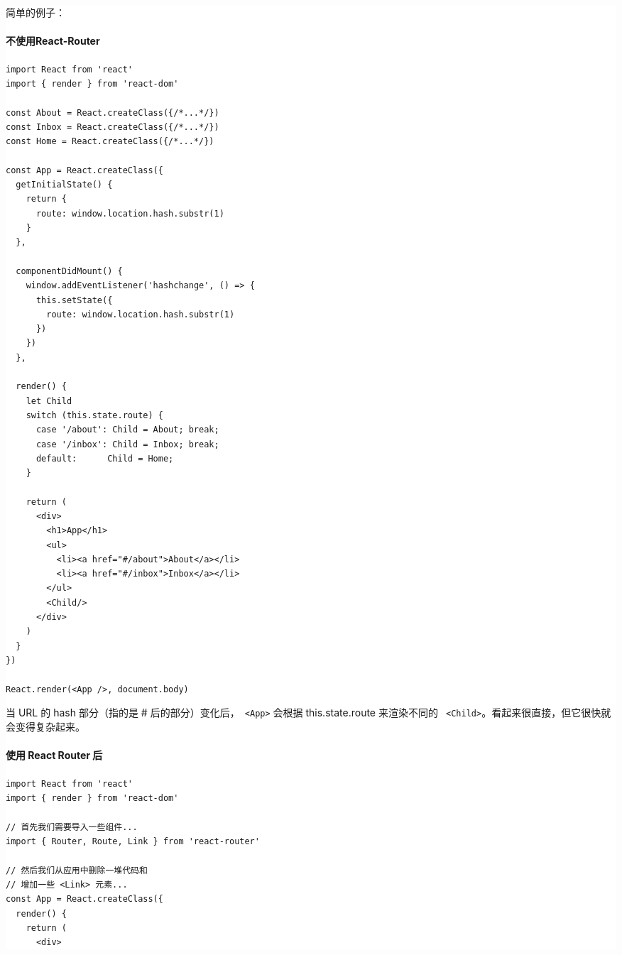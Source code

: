 
简单的例子：
#### 不使用React-Router
```
import React from 'react'
import { render } from 'react-dom'

const About = React.createClass({/*...*/})
const Inbox = React.createClass({/*...*/})
const Home = React.createClass({/*...*/})

const App = React.createClass({
  getInitialState() {
    return {
      route: window.location.hash.substr(1)
    }
  },

  componentDidMount() {
    window.addEventListener('hashchange', () => {
      this.setState({
        route: window.location.hash.substr(1)
      })
    })
  },

  render() {
    let Child
    switch (this.state.route) {
      case '/about': Child = About; break;
      case '/inbox': Child = Inbox; break;
      default:      Child = Home;
    }

    return (
      <div>
        <h1>App</h1>
        <ul>
          <li><a href="#/about">About</a></li>
          <li><a href="#/inbox">Inbox</a></li>
        </ul>
        <Child/>
      </div>
    )
  }
})

React.render(<App />, document.body)
```
当 URL 的 hash 部分（指的是 # 后的部分）变化后，` <App>` 会根据 this.state.route 来渲染不同的 ` <Child>`。看起来很直接，但它很快就会变得复杂起来。
#### 使用 React Router 后
```
import React from 'react'
import { render } from 'react-dom'

// 首先我们需要导入一些组件...
import { Router, Route, Link } from 'react-router'

// 然后我们从应用中删除一堆代码和
// 增加一些 <Link> 元素...
const App = React.createClass({
  render() {
    return (
      <div>
```